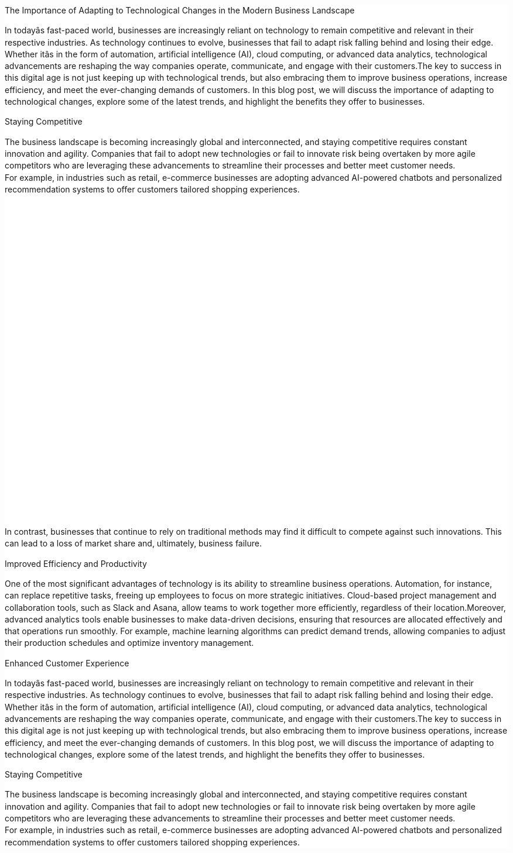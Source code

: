 The Importance of Adapting to Technological Changes in the Modern Business Landscape

In todayâs fast-paced world, businesses are increasingly reliant on technology to remain competitive and relevant in their respective industries. As technology continues to evolve, businesses that fail to adapt risk falling behind and losing their edge. Whether itâs in the form of automation, artificial intelligence (AI), cloud computing, or advanced data analytics, technological advancements are reshaping the way companies operate, communicate, and engage with their customers.The key to success in this digital age is not just keeping up with technological trends, but also embracing them to improve business operations, increase efficiency, and meet the ever-changing demands of customers. In this blog post, we will discuss the importance of adapting to technological changes, explore some of the latest trends, and highlight the benefits they offer to businesses.

Staying Competitive

The business landscape is becoming increasingly global and interconnected, and staying competitive requires constant innovation and agility. Companies that fail to adopt new technologies or fail to innovate risk being overtaken by more agile competitors who are leveraging these advancements to streamline their processes and better meet customer needs.  
 For example, in industries such as retail, e-commerce businesses are adopting advanced AI-powered chatbots and personalized recommendation systems to offer customers tailored shopping experiences.

![](data:image/svg+xml;base64,PHN2ZyB4bWxucz0iaHR0cDovL3d3dy53My5vcmcvMjAwMC9zdmciIHg9IjAiIHk9IjAiIHZpZXdCb3g9IjAgMCAxNzQ3IDEwODAiIHdpZHRoPSIxNzQ3IiBoZWlnaHQ9IjEwODAiIHByZXNlcnZlQXNwZWN0UmF0aW89Im5vbmUiPjxyZWN0IGZpbGw9InRyYW5zcGFyZW50IiB3aWR0aD0iMTAwJSIgaGVpZ2h0PSIxMDAlIi8%2BPC9zdmc%2B)

In contrast, businesses that continue to rely on traditional methods may find it difficult to compete against such innovations. This can lead to a loss of market share and, ultimately, business failure.

Improved Efficiency and Productivity

One of the most significant advantages of technology is its ability to streamline business operations. Automation, for instance, can replace repetitive tasks, freeing up employees to focus on more strategic initiatives. Cloud-based project management and collaboration tools, such as Slack and Asana, allow teams to work together more efficiently, regardless of their location.Moreover, advanced analytics tools enable businesses to make data-driven decisions, ensuring that resources are allocated effectively and that operations run smoothly. For example, machine learning algorithms can predict demand trends, allowing companies to adjust their production schedules and optimize inventory management.

Enhanced Customer Experience

In todayâs fast-paced world, businesses are increasingly reliant on technology to remain competitive and relevant in their respective industries. As technology continues to evolve, businesses that fail to adapt risk falling behind and losing their edge. Whether itâs in the form of automation, artificial intelligence (AI), cloud computing, or advanced data analytics, technological advancements are reshaping the way companies operate, communicate, and engage with their customers.The key to success in this digital age is not just keeping up with technological trends, but also embracing them to improve business operations, increase efficiency, and meet the ever-changing demands of customers. In this blog post, we will discuss the importance of adapting to technological changes, explore some of the latest trends, and highlight the benefits they offer to businesses.

Staying Competitive

The business landscape is becoming increasingly global and interconnected, and staying competitive requires constant innovation and agility. Companies that fail to adopt new technologies or fail to innovate risk being overtaken by more agile competitors who are leveraging these advancements to streamline their processes and better meet customer needs.  
 For example, in industries such as retail, e-commerce businesses are adopting advanced AI-powered chatbots and personalized recommendation systems to offer customers tailored shopping experiences.
